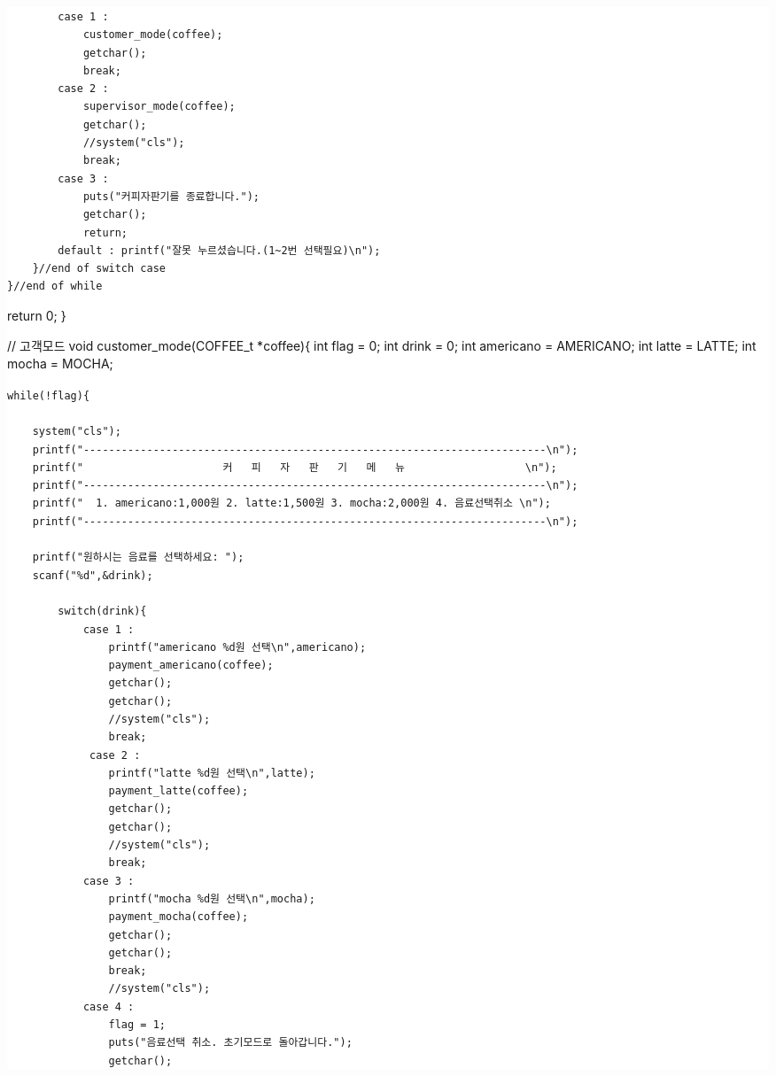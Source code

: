             case 1 :
                customer_mode(coffee);
                getchar();
                break;
            case 2 :
                supervisor_mode(coffee);
                getchar();
                //system("cls");
                break;
            case 3 :
                puts("커피자판기를 종료합니다.");
                getchar();
                return;
            default : printf("잘못 누르셨습니다.(1~2번 선택필요)\n");
        }//end of switch case
    }//end of while
return 0;
}


// 고객모드
void customer_mode(COFFEE_t *coffee){
    int flag = 0;
    int drink = 0;
    int americano = AMERICANO;
    int latte = LATTE;
    int mocha = MOCHA;

    while(!flag){

        system("cls");
        printf("-------------------------------------------------------------------------\n");
        printf("                      커   피   자   판   기   메   뉴                   \n");
        printf("-------------------------------------------------------------------------\n");
        printf("  1. americano:1,000원 2. latte:1,500원 3. mocha:2,000원 4. 음료선택취소 \n");
        printf("-------------------------------------------------------------------------\n");

        printf("원하시는 음료를 선택하세요: ");
        scanf("%d",&drink);

            switch(drink){
                case 1 :
                    printf("americano %d원 선택\n",americano);
                    payment_americano(coffee);
                    getchar();
                    getchar();
                    //system("cls");
                    break;
                 case 2 :
                    printf("latte %d원 선택\n",latte);
                    payment_latte(coffee);
                    getchar();
                    getchar();
                    //system("cls");
                    break;
                case 3 :
                    printf("mocha %d원 선택\n",mocha);
                    payment_mocha(coffee);
                    getchar();
                    getchar();
                    break;
                    //system("cls");
                case 4 :
                    flag = 1;
                    puts("음료선택 취소. 초기모드로 돌아갑니다.");
                    getchar();
